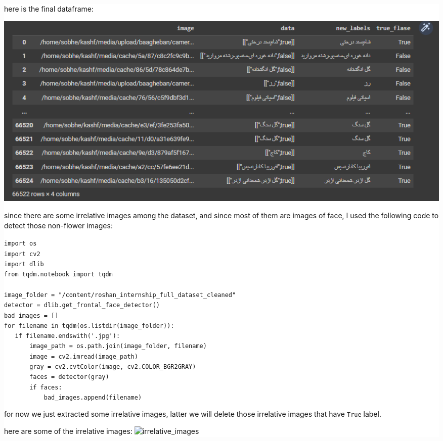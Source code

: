  ```
 ```

 here is the final dataframe:

 ![second_dataframe](./asstes/dataframe_after_first_preprocess.png)



 since there are some irrelative images among the dataset, and since most of them are images of face, I used the following code to detect those non-flower images:

 ```
import os
import cv2
import dlib
from tqdm.notebook import tqdm

image_folder = "/content/roshan_internship_full_dataset_cleaned"
detector = dlib.get_frontal_face_detector()
bad_images = []
for filename in tqdm(os.listdir(image_folder)):
    if filename.endswith('.jpg'):
        image_path = os.path.join(image_folder, filename)
        image = cv2.imread(image_path)
        gray = cv2.cvtColor(image, cv2.COLOR_BGR2GRAY)
        faces = detector(gray)
        if faces:
            bad_images.append(filename)
 ```

 for now we just extracted some irrelative images, latter we will delete those irrelative images that have ```True``` label.

 here are some of the irrelative images:
![irrelative_images](./asstes/irrelative_images.png)

